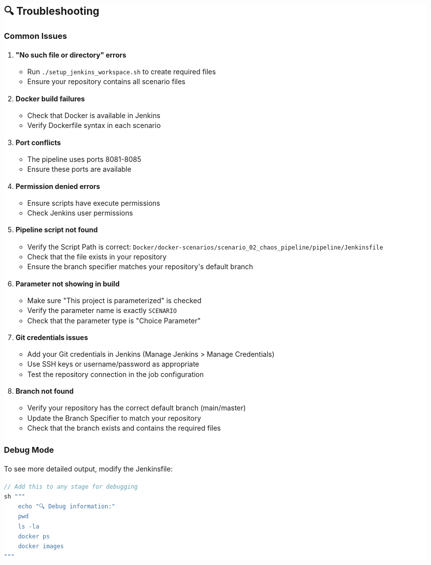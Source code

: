 ## 🔍 Troubleshooting

### Common Issues

1. **"No such file or directory" errors**
   - Run `./setup_jenkins_workspace.sh` to create required files
   - Ensure your repository contains all scenario files

2. **Docker build failures**
   - Check that Docker is available in Jenkins
   - Verify Dockerfile syntax in each scenario

3. **Port conflicts**
   - The pipeline uses ports 8081-8085
   - Ensure these ports are available

4. **Permission denied errors**
   - Ensure scripts have execute permissions
   - Check Jenkins user permissions

5. **Pipeline script not found**
   - Verify the Script Path is correct: `Docker/docker-scenarios/scenario_02_chaos_pipeline/pipeline/Jenkinsfile`
   - Check that the file exists in your repository
   - Ensure the branch specifier matches your repository's default branch

6. **Parameter not showing in build**
   - Make sure "This project is parameterized" is checked
   - Verify the parameter name is exactly `SCENARIO`
   - Check that the parameter type is "Choice Parameter"

7. **Git credentials issues**
   - Add your Git credentials in Jenkins (Manage Jenkins > Manage Credentials)
   - Use SSH keys or username/password as appropriate
   - Test the repository connection in the job configuration

8. **Branch not found**
   - Verify your repository has the correct default branch (main/master)
   - Update the Branch Specifier to match your repository
   - Check that the branch exists and contains the required files

### Debug Mode

To see more detailed output, modify the Jenkinsfile:

```groovy
// Add this to any stage for debugging
sh """
    echo "🔍 Debug information:"
    pwd
    ls -la
    docker ps
    docker images
"""
```
